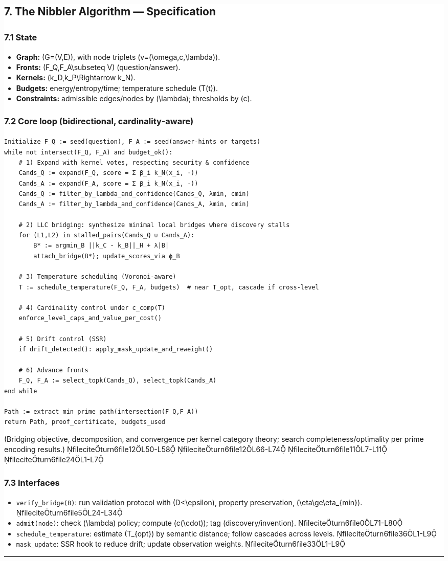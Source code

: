 
## 7. The Nibbler Algorithm — Specification

### 7.1 State
- **Graph:** \(G=(V,E)\), with node triplets \(v=(\omega,c,\lambda)\).  
- **Fronts:** \(F_Q,F_A\subseteq V\) (question/answer).  
- **Kernels:** \(k_D,k_P\Rightarrow k_N\).  
- **Budgets:** energy/entropy/time; temperature schedule \(T(t)\).  
- **Constraints:** admissible edges/nodes by \(\lambda\); thresholds by \(c\).

### 7.2 Core loop (bidirectional, cardinality‑aware)
```
Initialize F_Q := seed(question), F_A := seed(answer-hints or targets)
while not intersect(F_Q, F_A) and budget_ok():
    # 1) Expand with kernel votes, respecting security & confidence
    Cands_Q := expand(F_Q, score = Σ β_i k_N(x_i, ·))
    Cands_A := expand(F_A, score = Σ β_i k_N(x_i, ·))
    Cands_Q := filter_by_lambda_and_confidence(Cands_Q, λmin, cmin)
    Cands_A := filter_by_lambda_and_confidence(Cands_A, λmin, cmin)

    # 2) LLC bridging: synthesize minimal local bridges where discovery stalls
    for (L1,L2) in stalled_pairs(Cands_Q ∪ Cands_A):
        B* := argmin_B ||k_C - k_B||_H + λ|B|
        attach_bridge(B*); update_scores_via ϕ_B

    # 3) Temperature scheduling (Voronoi-aware)
    T := schedule_temperature(F_Q, F_A, budgets)  # near T_opt, cascade if cross-level

    # 4) Cardinality control under c_comp(T)
    enforce_level_caps_and_value_per_cost()

    # 5) Drift control (SSR)
    if drift_detected(): apply_mask_update_and_reweight()

    # 6) Advance fronts
    F_Q, F_A := select_topk(Cands_Q), select_topk(Cands_A)
end while

Path := extract_min_prime_path(intersection(F_Q,F_A))
return Path, proof_certificate, budgets_used
```
(Bridging objective, decomposition, and convergence per kernel category theory; search completeness/optimality per prime encoding results.) fileciteturn6file12L50-L58 fileciteturn6file12L66-L74 fileciteturn6file11L7-L11 fileciteturn6file24L1-L7

### 7.3 Interfaces
- `verify_bridge(B)`: run validation protocol with \(D<\epsilon\), property preservation, \(\eta\ge\eta_{min}\). fileciteturn6file5L24-L34
- `admit(node)`: check \(\lambda\) policy; compute \(c(\cdot)\); tag (discovery/invention). fileciteturn6file0L71-L80
- `schedule_temperature`: estimate \(T_{opt}\) by semantic distance; follow cascades across levels. fileciteturn6file36L1-L9
- `mask_update`: SSR hook to reduce drift; update observation weights. fileciteturn6file33L1-L9

---